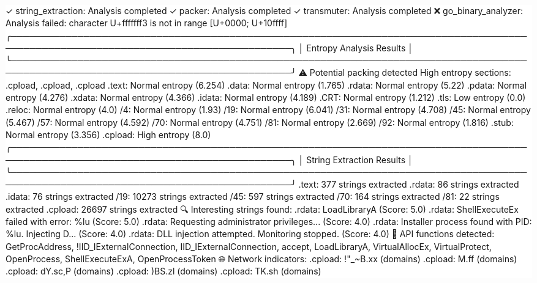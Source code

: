 ✓ string_extraction: Analysis completed
✓ packer: Analysis completed
✓ transmuter: Analysis completed
❌ go_binary_analyzer: Analysis failed: character U+fffffff3 is not in range [U+0000; U+10ffff]
╭────────────────────────────────────────────────────────────────────────────────────────────────────────────────────────────────────╮
│ Entropy Analysis Results                                                                                                           │
╰────────────────────────────────────────────────────────────────────────────────────────────────────────────────────────────────────╯
⚠️  Potential packing detected
  High entropy sections: .cpload, .cpload, .cpload
  .text: Normal entropy (6.254)
  .data: Normal entropy (1.765)
  .rdata: Normal entropy (5.22)
  .pdata: Normal entropy (4.276)
  .xdata: Normal entropy (4.366)
  .idata: Normal entropy (4.189)
  .CRT: Normal entropy (1.212)
  .tls: Low entropy (0.0)
  .reloc: Normal entropy (4.0)
  /4: Normal entropy (1.93)
  /19: Normal entropy (6.041)
  /31: Normal entropy (4.708)
  /45: Normal entropy (5.467)
  /57: Normal entropy (4.592)
  /70: Normal entropy (4.751)
  /81: Normal entropy (2.669)
  /92: Normal entropy (1.816)
  .stub: Normal entropy (3.356)
  .cpload: High entropy (8.0)
╭────────────────────────────────────────────────────────────────────────────────────────────────────────────────────────────────────╮
│ String Extraction Results                                                                                                          │
╰────────────────────────────────────────────────────────────────────────────────────────────────────────────────────────────────────╯
  .text: 377 strings extracted
  .rdata: 86 strings extracted
  .idata: 76 strings extracted
  /19: 10273 strings extracted
  /45: 597 strings extracted
  /70: 164 strings extracted
  /81: 22 strings extracted
  .cpload: 26697 strings extracted
🔍 Interesting strings found:
  .rdata: LoadLibraryA (Score: 5.0)
  .rdata: ShellExecuteEx failed with error: %lu (Score: 5.0)
  .rdata: Requesting administrator privileges... (Score: 4.0)
  .rdata: Installer process found with PID: %lu. Injecting D... (Score: 4.0)
  .rdata: DLL injection attempted. Monitoring stopped. (Score: 4.0)
🔧 API functions detected:
  GetProcAddress, !IID_IExternalConnection, IID_IExternalConnection, accept, LoadLibraryA, VirtualAllocEx, VirtualProtect,
OpenProcess, ShellExecuteExA, OpenProcessToken
🌐 Network indicators:
  .cpload: !"_~B.xx (domains)
  .cpload: M.ff (domains)
  .cpload: dY.sc,P (domains)
  .cpload: )BS.zl (domains)
  .cpload: TK.sh (domains)
